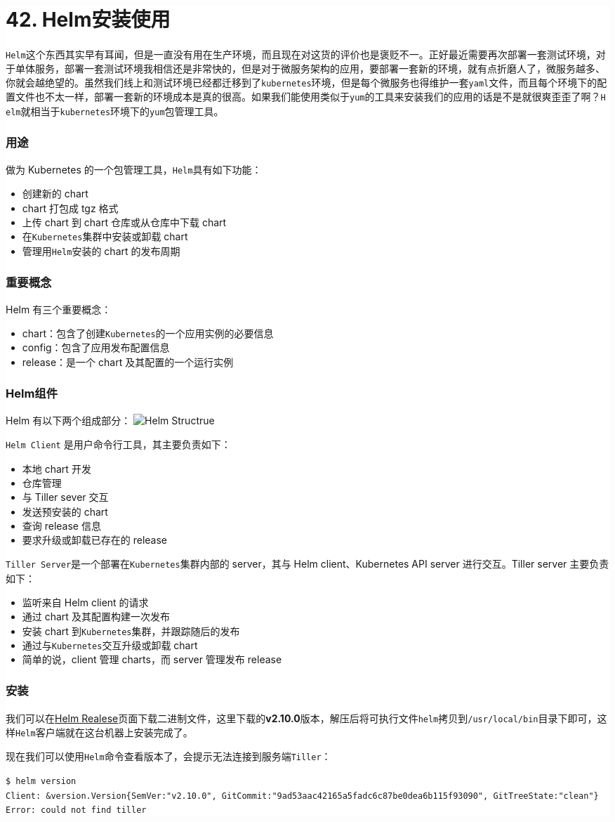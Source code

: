 # 42. Helm安装使用
`Helm`这个东西其实早有耳闻，但是一直没有用在生产环境，而且现在对这货的评价也是褒贬不一。正好最近需要再次部署一套测试环境，对于单体服务，部署一套测试环境我相信还是非常快的，但是对于微服务架构的应用，要部署一套新的环境，就有点折磨人了，微服务越多、你就会越绝望的。虽然我们线上和测试环境已经都迁移到了`kubernetes`环境，但是每个微服务也得维护一套`yaml`文件，而且每个环境下的配置文件也不太一样，部署一套新的环境成本是真的很高。如果我们能使用类似于`yum`的工具来安装我们的应用的话是不是就很爽歪歪了啊？`Helm`就相当于`kubernetes`环境下的`yum`包管理工具。


### 用途
做为 Kubernetes 的一个包管理工具，`Helm`具有如下功能：

* 创建新的 chart
* chart 打包成 tgz 格式
* 上传 chart 到 chart 仓库或从仓库中下载 chart
* 在`Kubernetes`集群中安装或卸载 chart
* 管理用`Helm`安装的 chart 的发布周期

### 重要概念
Helm 有三个重要概念：

* chart：包含了创建`Kubernetes`的一个应用实例的必要信息
* config：包含了应用发布配置信息
* release：是一个 chart 及其配置的一个运行实例

### Helm组件
Helm 有以下两个组成部分：
![Helm Structrue](./images/helm-structrure.png)

`Helm Client` 是用户命令行工具，其主要负责如下：

* 本地 chart 开发
* 仓库管理
* 与 Tiller sever 交互
* 发送预安装的 chart
* 查询 release 信息
* 要求升级或卸载已存在的 release

`Tiller Server`是一个部署在`Kubernetes`集群内部的 server，其与 Helm client、Kubernetes API server 进行交互。Tiller server 主要负责如下：

* 监听来自 Helm client 的请求
* 通过 chart 及其配置构建一次发布
* 安装 chart 到`Kubernetes`集群，并跟踪随后的发布
* 通过与`Kubernetes`交互升级或卸载 chart
* 简单的说，client 管理 charts，而 server 管理发布 release

### 安装
我们可以在[Helm Realese](https://github.com/kubernetes/helm/releases)页面下载二进制文件，这里下载的**v2.10.0**版本，解压后将可执行文件`helm`拷贝到`/usr/local/bin`目录下即可，这样`Helm`客户端就在这台机器上安装完成了。

现在我们可以使用`Helm`命令查看版本了，会提示无法连接到服务端`Tiller`：
```shell
$ helm version
Client: &version.Version{SemVer:"v2.10.0", GitCommit:"9ad53aac42165a5fadc6c87be0dea6b115f93090", GitTreeState:"clean"}
Error: could not find tiller
```
